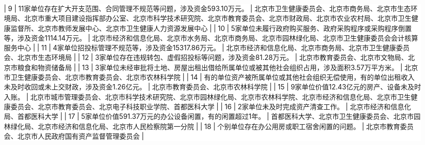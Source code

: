 | 9                                  | 11家单位存在扩大开支范围、合同管理不规范等问题，涉及资金593.10万元。                                                 | 北京市卫生健康委员会、北京市商务局、北京市生态环境局、北京市重大项目建设指挥部办公室、北京市科学技术研究院、北京市教育委员会、北京市财政局、北京市农业农村局、北京市卫生健康监督所、北京市教师发展中心、北京市卫生健康人力资源发展中心                                                                                                                                                                                                                                                          |
| 10                                 | 5家单位未履行政府购买服务、政府采购程序或采购程序倒置等，涉及资金1114.14万元。                                            | 北京市经济和信息化局、北京市水务局、北京市商务局、北京市园林绿化局、北京市卫生健康委员会会计核算服务中心                                                                                                                                                                                                                                                                                                                         |
| 11                                 | 4家单位招投标管理不规范等，涉及资金15317.86万元。                                                          | 北京市经济和信息化局、北京市商务局、北京市卫生健康委员会、北京市生态环境局                                                                                                                                                                                                                                                                                                                                        |
| 12                                 | 3家单位存在违规转包、虚假招投标等问题，涉及资金81.28万元。                                                       | 北京市教育委员会、北京市文物局、北京市粮食和物资储备局                                                                                                                                                                                                                                                                                                                                                  |
| 13                                 | 3家单位未经审批将土地、房屋出租出借给所属单位或被其他社会组织占用，涉及面积3.57万平方米。                                        | 北京市卫生健康委员会、北京市教育委员会、北京市农林科学院                                                                                                                                                                                                                                                                                                                                                 |
| 14                                 | 有的单位资产被所属单位或其他社会组织无偿使用，有的单位出租收入未及时收回或未上交财政，涉及资金1.26亿元。                                 | 北京市教育委员会、北京市农林科学院                                                                                                                                                                                                                                                                                                                                                            |
| 15                                 | 9家单位价值12.43亿元的房产、设备未及时入账。                                                              | 北京市城市管理委员会、北京市科学技术研究院、北京市园林绿化局、北京市农林科学院、北京市经济和信息化局、北京市卫生健康委员会、北京市教育委员会、北京电子科技职业学院、首都医科大学                                                                                                                                                                                                                                                                                     |
| 16                                 | 2家单位未及时完成资产清查工作。                                                                       | 北京市经济和信息化局、首都医科大学                                                                                                                                                                                                                                                                                                                                                            |
| 17                                 | 5家单位价值591.37万元的办公设备闲置，有的闲置超过1年。                                                        | 首都医科大学、北京市卫生健康委员会、北京市园林绿化局、北京市经济和信息化局、北京市人民检察院第一分院                                                                                                                                                                                                                                                                                                                           |
| 18                                 | 个别单位存在办公用房或职工宿舍闲置的问题。                                                                  | 北京市教育委员会、北京市人民政府国有资产监督管理委员会                                                                                                                                                                                                                                                                                                                                                  |
